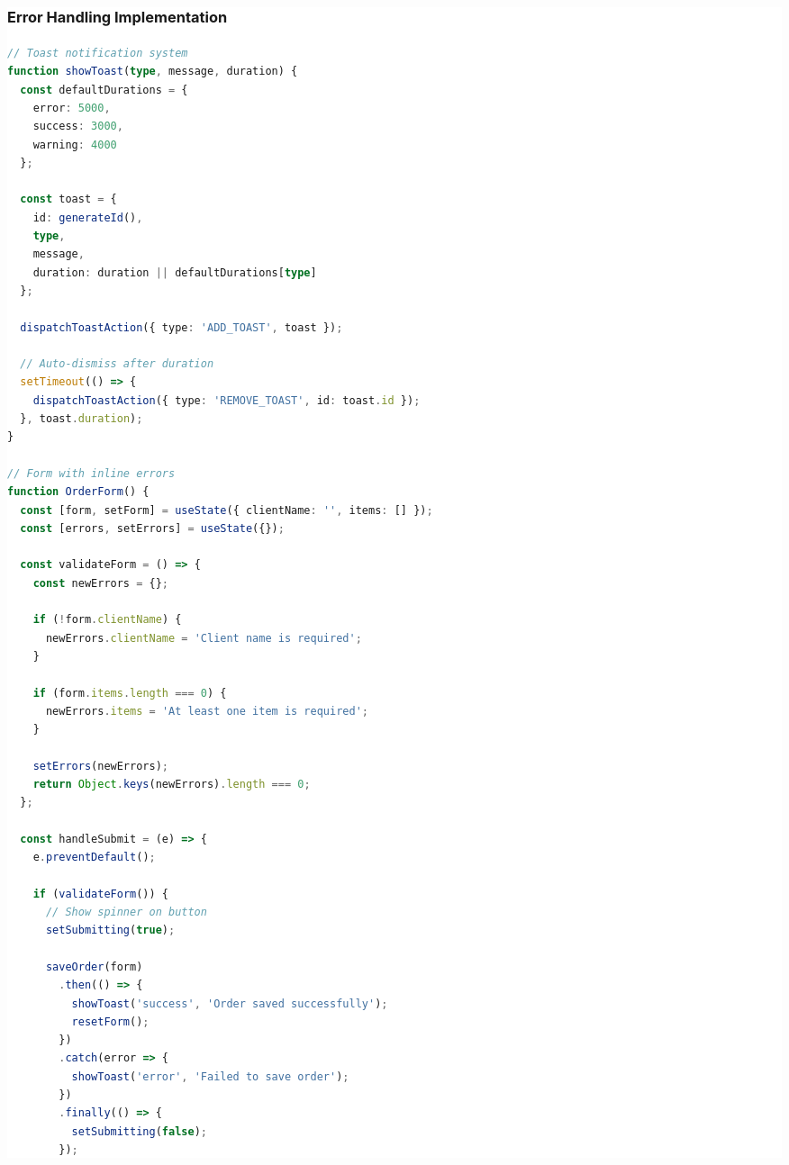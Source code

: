 ### Error Handling Implementation
```typescript
// Toast notification system
function showToast(type, message, duration) {
  const defaultDurations = {
    error: 5000,
    success: 3000,
    warning: 4000
  };
  
  const toast = {
    id: generateId(),
    type,
    message,
    duration: duration || defaultDurations[type]
  };
  
  dispatchToastAction({ type: 'ADD_TOAST', toast });
  
  // Auto-dismiss after duration
  setTimeout(() => {
    dispatchToastAction({ type: 'REMOVE_TOAST', id: toast.id });
  }, toast.duration);
}

// Form with inline errors
function OrderForm() {
  const [form, setForm] = useState({ clientName: '', items: [] });
  const [errors, setErrors] = useState({});
  
  const validateForm = () => {
    const newErrors = {};
    
    if (!form.clientName) {
      newErrors.clientName = 'Client name is required';
    }
    
    if (form.items.length === 0) {
      newErrors.items = 'At least one item is required';
    }
    
    setErrors(newErrors);
    return Object.keys(newErrors).length === 0;
  };
  
  const handleSubmit = (e) => {
    e.preventDefault();
    
    if (validateForm()) {
      // Show spinner on button
      setSubmitting(true);
      
      saveOrder(form)
        .then(() => {
          showToast('success', 'Order saved successfully');
          resetForm();
        })
        .catch(error => {
          showToast('error', 'Failed to save order');
        })
        .finally(() => {
          setSubmitting(false);
        });
```